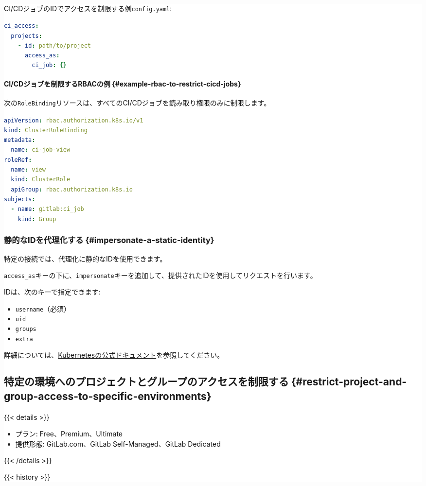 
CI/CDジョブのIDでアクセスを制限する例`config.yaml`:

```yaml
ci_access:
  projects:
    - id: path/to/project
      access_as:
        ci_job: {}
```

#### CI/CDジョブを制限するRBACの例 {#example-rbac-to-restrict-cicd-jobs}

次の`RoleBinding`リソースは、すべてのCI/CDジョブを読み取り権限のみに制限します。

```yaml
apiVersion: rbac.authorization.k8s.io/v1
kind: ClusterRoleBinding
metadata:
  name: ci-job-view
roleRef:
  name: view
  kind: ClusterRole
  apiGroup: rbac.authorization.k8s.io
subjects:
  - name: gitlab:ci_job
    kind: Group
```

### 静的なIDを代理化する {#impersonate-a-static-identity}

特定の接続では、代理化に静的なIDを使用できます。

`access_as`キーの下に、`impersonate`キーを追加して、提供されたIDを使用してリクエストを行います。

IDは、次のキーで指定できます: 

- `username`（必須）
- `uid`
- `groups`
- `extra`

詳細については、[Kubernetesの公式ドキュメント](https://kubernetes.io/docs/reference/access-authn-authz/authentication/#user-impersonation)を参照してください。

## 特定の環境へのプロジェクトとグループのアクセスを制限する {#restrict-project-and-group-access-to-specific-environments}

{{< details >}}

- プラン: Free、Premium、Ultimate
- 提供形態: GitLab.com、GitLab Self-Managed、GitLab Dedicated

{{< /details >}}

{{< history >}}
